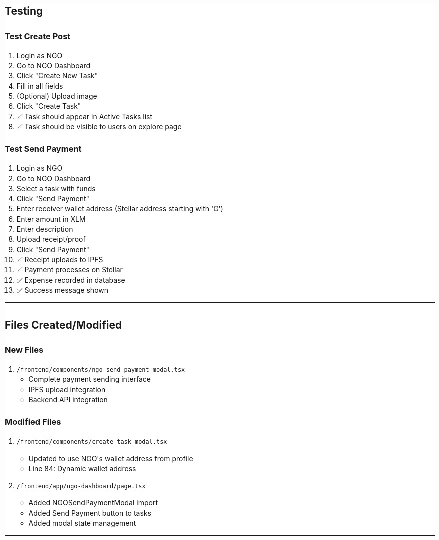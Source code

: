 
## Testing

### Test Create Post

1. Login as NGO
2. Go to NGO Dashboard
3. Click "Create New Task"
4. Fill in all fields
5. (Optional) Upload image
6. Click "Create Task"
7. ✅ Task should appear in Active Tasks list
8. ✅ Task should be visible to users on explore page

### Test Send Payment

1. Login as NGO
2. Go to NGO Dashboard
3. Select a task with funds
4. Click "Send Payment"
5. Enter receiver wallet address (Stellar address starting with 'G')
6. Enter amount in XLM
7. Enter description
8. Upload receipt/proof
9. Click "Send Payment"
10. ✅ Receipt uploads to IPFS
11. ✅ Payment processes on Stellar
12. ✅ Expense recorded in database
13. ✅ Success message shown

---

## Files Created/Modified

### New Files

1. `/frontend/components/ngo-send-payment-modal.tsx`
   - Complete payment sending interface
   - IPFS upload integration
   - Backend API integration

### Modified Files

1. `/frontend/components/create-task-modal.tsx`
   - Updated to use NGO's wallet address from profile
   - Line 84: Dynamic wallet address

2. `/frontend/app/ngo-dashboard/page.tsx`
   - Added NGOSendPaymentModal import
   - Added Send Payment button to tasks
   - Added modal state management

---